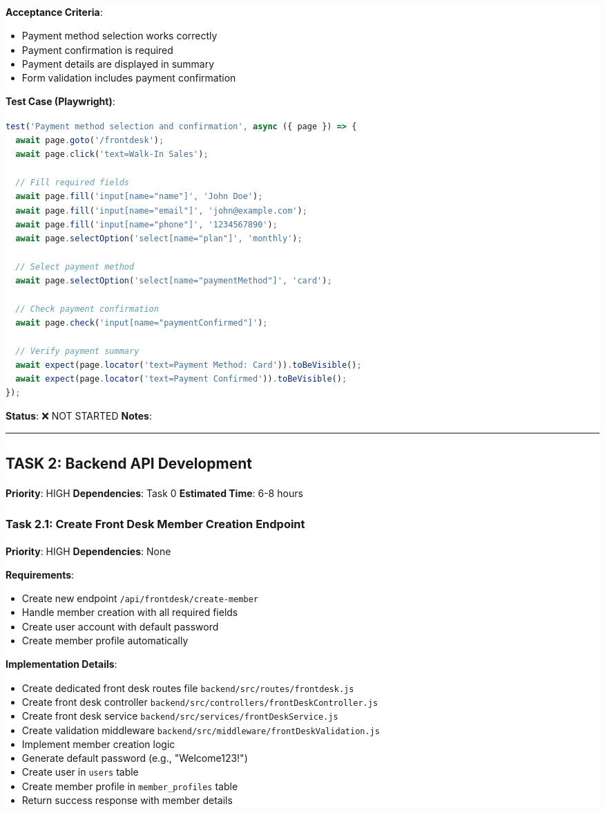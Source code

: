 **Acceptance Criteria**:
- Payment method selection works correctly
- Payment confirmation is required
- Payment details are displayed in summary
- Form validation includes payment confirmation

**Test Case (Playwright)**:
```javascript
test('Payment method selection and confirmation', async ({ page }) => {
  await page.goto('/frontdesk');
  await page.click('text=Walk-In Sales');
  
  // Fill required fields
  await page.fill('input[name="name"]', 'John Doe');
  await page.fill('input[name="email"]', 'john@example.com');
  await page.fill('input[name="phone"]', '1234567890');
  await page.selectOption('select[name="plan"]', 'monthly');
  
  // Select payment method
  await page.selectOption('select[name="paymentMethod"]', 'card');
  
  // Check payment confirmation
  await page.check('input[name="paymentConfirmed"]');
  
  // Verify payment summary
  await expect(page.locator('text=Payment Method: Card')).toBeVisible();
  await expect(page.locator('text=Payment Confirmed')).toBeVisible();
});
```

**Status**: ❌ NOT STARTED
**Notes**: 

---

## TASK 2: Backend API Development
**Priority**: HIGH
**Dependencies**: Task 0
**Estimated Time**: 6-8 hours

### Task 2.1: Create Front Desk Member Creation Endpoint
**Priority**: HIGH
**Dependencies**: None

**Requirements**:
- Create new endpoint `/api/frontdesk/create-member`
- Handle member creation with all required fields
- Create user account with default password
- Create member profile automatically

**Implementation Details**:
- Create dedicated front desk routes file `backend/src/routes/frontdesk.js`
- Create front desk controller `backend/src/controllers/frontDeskController.js`
- Create front desk service `backend/src/services/frontDeskService.js`
- Create validation middleware `backend/src/middleware/frontDeskValidation.js`
- Implement member creation logic
- Generate default password (e.g., "Welcome123!")
- Create user in `users` table
- Create member profile in `member_profiles` table
- Return success response with member details

